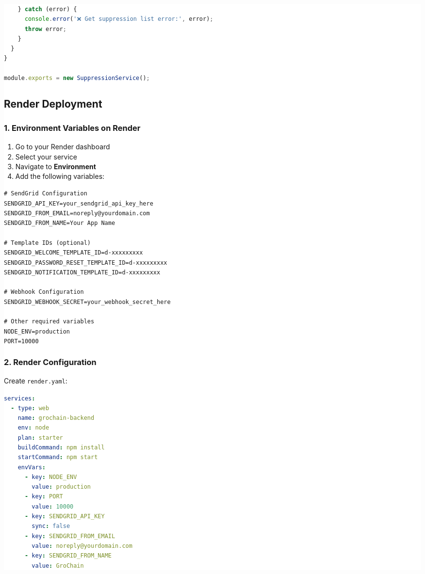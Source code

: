 ```javascript
    } catch (error) {
      console.error('❌ Get suppression list error:', error);
      throw error;
    }
  }
}

module.exports = new SuppressionService();
```

## Render Deployment

### 1. Environment Variables on Render

1. Go to your Render dashboard
2. Select your service
3. Navigate to **Environment**
4. Add the following variables:

```env
# SendGrid Configuration
SENDGRID_API_KEY=your_sendgrid_api_key_here
SENDGRID_FROM_EMAIL=noreply@yourdomain.com
SENDGRID_FROM_NAME=Your App Name

# Template IDs (optional)
SENDGRID_WELCOME_TEMPLATE_ID=d-xxxxxxxxx
SENDGRID_PASSWORD_RESET_TEMPLATE_ID=d-xxxxxxxxx
SENDGRID_NOTIFICATION_TEMPLATE_ID=d-xxxxxxxxx

# Webhook Configuration
SENDGRID_WEBHOOK_SECRET=your_webhook_secret_here

# Other required variables
NODE_ENV=production
PORT=10000
```

### 2. Render Configuration

Create `render.yaml`:

```yaml
services:
  - type: web
    name: grochain-backend
    env: node
    plan: starter
    buildCommand: npm install
    startCommand: npm start
    envVars:
      - key: NODE_ENV
        value: production
      - key: PORT
        value: 10000
      - key: SENDGRID_API_KEY
        sync: false
      - key: SENDGRID_FROM_EMAIL
        value: noreply@yourdomain.com
      - key: SENDGRID_FROM_NAME
        value: GroChain
```
